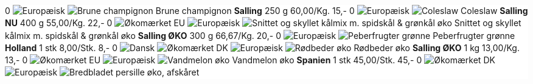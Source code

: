 0
[](https://www.bilkatogo.dk/produkt/salling-brune-champignon/104417/)
![Europæisk](https://digitalassets.sallinggroup.com/image/upload/e_trim/b_white,c_pad,e_sharpen:80,f_auto,q_auto,h_24/digital/product_certification_images/euStarLabel)
![Brune champignon](https://digitalassets.sallinggroup.com/image/upload/e_trim:2/e_sharpen:80,q_auto,f_auto,b_white,w_500,h_500,c_pad/6150d1b8-225d-47b7-9888-b954758421e7)
Brune champignon
**Salling** 250 g 60,00/Kg.
15,- 
0
[](https://www.bilkatogo.dk/produkt/salling-nu-coleslaw/79463/)
![Europæisk](https://digitalassets.sallinggroup.com/image/upload/e_trim/b_white,c_pad,e_sharpen:80,f_auto,q_auto,h_24/digital/product_certification_images/euStarLabel)
![Coleslaw](https://digitalassets.sallinggroup.com/image/upload/e_trim:2/e_sharpen:80,q_auto,f_auto,b_white,w_500,h_500,c_pad/5d67125c-08e2-41d9-8b54-b6d094390a5e)
Coleslaw
**Salling NU** 400 g 55,00/Kg.
22,- 
0
[](https://www.bilkatogo.dk/produkt/salling-oeko-snittet-og-skyllet-kaalmix-m-spidskaal-og-groenkaal-oeko/73582/)
![Økomærket EU](https://digitalassets.sallinggroup.com/image/upload/e_trim/b_white,c_pad,e_sharpen:80,f_auto,q_auto,h_24/digital/product_certification_images/oekologisk_eu)
![Europæisk](https://digitalassets.sallinggroup.com/image/upload/e_trim/b_white,c_pad,e_sharpen:80,f_auto,q_auto,h_24/digital/product_certification_images/euStarLabel)
![Snittet og skyllet kålmix m. spidskål & grønkål øko](https://digitalassets.sallinggroup.com/image/upload/e_trim:2/e_sharpen:80,q_auto,f_auto,b_white,w_500,h_500,c_pad/5a69f7ab-7ec3-44b8-bf00-3f3de7ac88d1)
Snittet og skyllet kålmix m. spidskål & grønkål øko
**Salling ØKO** 300 g 66,67/Kg.
20,- 
0
[](https://www.bilkatogo.dk/produkt/peberfrugter-groenne/51058/)
![Europæisk](https://digitalassets.sallinggroup.com/image/upload/e_trim/b_white,c_pad,e_sharpen:80,f_auto,q_auto,h_24/digital/product_certification_images/euStarLabel)
![Peberfrugter grønne](https://digitalassets.sallinggroup.com/image/upload/e_trim:2/e_sharpen:80,q_auto,f_auto,b_white,w_500,h_500,c_pad/463e0c0b-1552-4e77-8d7c-fef51cc5156d)
Peberfrugter grønne
**Holland** 1 stk 8,00/Stk.
8,- 
0
[](https://www.bilkatogo.dk/produkt/salling-oeko-roedbeder-oeko/37953/)
![Dansk](https://digitalassets.sallinggroup.com/image/upload/e_trim/b_white,c_pad,e_sharpen:80,f_auto,q_auto,h_24/digital/product_certification_images/dansk_flag)
![Økomærket DK](https://digitalassets.sallinggroup.com/image/upload/e_trim/b_white,c_pad,e_sharpen:80,f_auto,q_auto,h_24/digital/product_certification_images/oekologisk_dk)
![Europæisk](https://digitalassets.sallinggroup.com/image/upload/e_trim/b_white,c_pad,e_sharpen:80,f_auto,q_auto,h_24/digital/product_certification_images/euStarLabel)
![Rødbeder øko](https://digitalassets.sallinggroup.com/image/upload/e_trim:2/e_sharpen:80,q_auto,f_auto,b_white,w_500,h_500,c_pad/7a9dd5b6-7094-4b75-ac9f-d9f466d0da93)
Rødbeder øko
**Salling ØKO** 1 kg 13,00/Kg.
13,- 
0
[](https://www.bilkatogo.dk/produkt/vandmelon-oeko/71425/)
![Økomærket EU](https://digitalassets.sallinggroup.com/image/upload/e_trim/b_white,c_pad,e_sharpen:80,f_auto,q_auto,h_24/digital/product_certification_images/oekologisk_eu)
![Europæisk](https://digitalassets.sallinggroup.com/image/upload/e_trim/b_white,c_pad,e_sharpen:80,f_auto,q_auto,h_24/digital/product_certification_images/euStarLabel)
![Vandmelon øko](https://digitalassets.sallinggroup.com/image/upload/e_trim:2/e_sharpen:80,q_auto,f_auto,b_white,w_500,h_500,c_pad/bc7a7bba-03f7-424a-877b-92830b6afdfe)
Vandmelon øko
**Spanien** 1 stk 45,00/Stk.
45,- 
0
[](https://www.bilkatogo.dk/produkt/salling-oeko-bredbladet-persille-oeko-afskaaret/38176/)
![Økomærket DK](https://digitalassets.sallinggroup.com/image/upload/e_trim/b_white,c_pad,e_sharpen:80,f_auto,q_auto,h_24/digital/product_certification_images/oekologisk_dk)
![Europæisk](https://digitalassets.sallinggroup.com/image/upload/e_trim/b_white,c_pad,e_sharpen:80,f_auto,q_auto,h_24/digital/product_certification_images/euStarLabel)
![Bredbladet persille øko, afskåret](https://digitalassets.sallinggroup.com/image/upload/e_trim:2/e_sharpen:80,q_auto,f_auto,b_white,w_500,h_500,c_pad/989f9845-d4d5-4388-89aa-5ad2c0fd8f73)